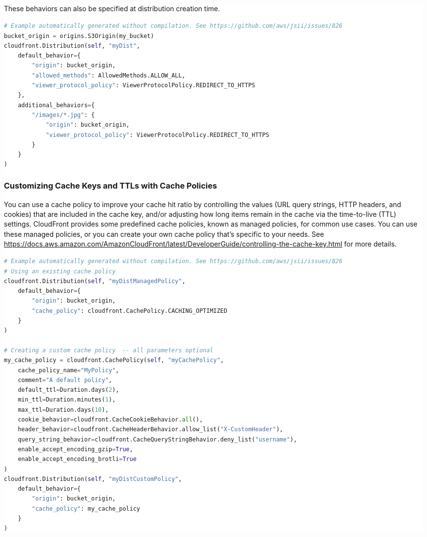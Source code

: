 These behaviors can also be specified at distribution creation time.

```python
# Example automatically generated without compilation. See https://github.com/aws/jsii/issues/826
bucket_origin = origins.S3Origin(my_bucket)
cloudfront.Distribution(self, "myDist",
    default_behavior={
        "origin": bucket_origin,
        "allowed_methods": AllowedMethods.ALLOW_ALL,
        "viewer_protocol_policy": ViewerProtocolPolicy.REDIRECT_TO_HTTPS
    },
    additional_behaviors={
        "/images/*.jpg": {
            "origin": bucket_origin,
            "viewer_protocol_policy": ViewerProtocolPolicy.REDIRECT_TO_HTTPS
        }
    }
)
```

### Customizing Cache Keys and TTLs with Cache Policies

You can use a cache policy to improve your cache hit ratio by controlling the values (URL query strings, HTTP headers, and cookies)
that are included in the cache key, and/or adjusting how long items remain in the cache via the time-to-live (TTL) settings.
CloudFront provides some predefined cache policies, known as managed policies, for common use cases. You can use these managed policies,
or you can create your own cache policy that’s specific to your needs.
See https://docs.aws.amazon.com/AmazonCloudFront/latest/DeveloperGuide/controlling-the-cache-key.html for more details.

```python
# Example automatically generated without compilation. See https://github.com/aws/jsii/issues/826
# Using an existing cache policy
cloudfront.Distribution(self, "myDistManagedPolicy",
    default_behavior={
        "origin": bucket_origin,
        "cache_policy": cloudfront.CachePolicy.CACHING_OPTIMIZED
    }
)

# Creating a custom cache policy  -- all parameters optional
my_cache_policy = cloudfront.CachePolicy(self, "myCachePolicy",
    cache_policy_name="MyPolicy",
    comment="A default policy",
    default_ttl=Duration.days(2),
    min_ttl=Duration.minutes(1),
    max_ttl=Duration.days(10),
    cookie_behavior=cloudfront.CacheCookieBehavior.all(),
    header_behavior=cloudfront.CacheHeaderBehavior.allow_list("X-CustomHeader"),
    query_string_behavior=cloudfront.CacheQueryStringBehavior.deny_list("username"),
    enable_accept_encoding_gzip=True,
    enable_accept_encoding_brotli=True
)
cloudfront.Distribution(self, "myDistCustomPolicy",
    default_behavior={
        "origin": bucket_origin,
        "cache_policy": my_cache_policy
    }
)
```
